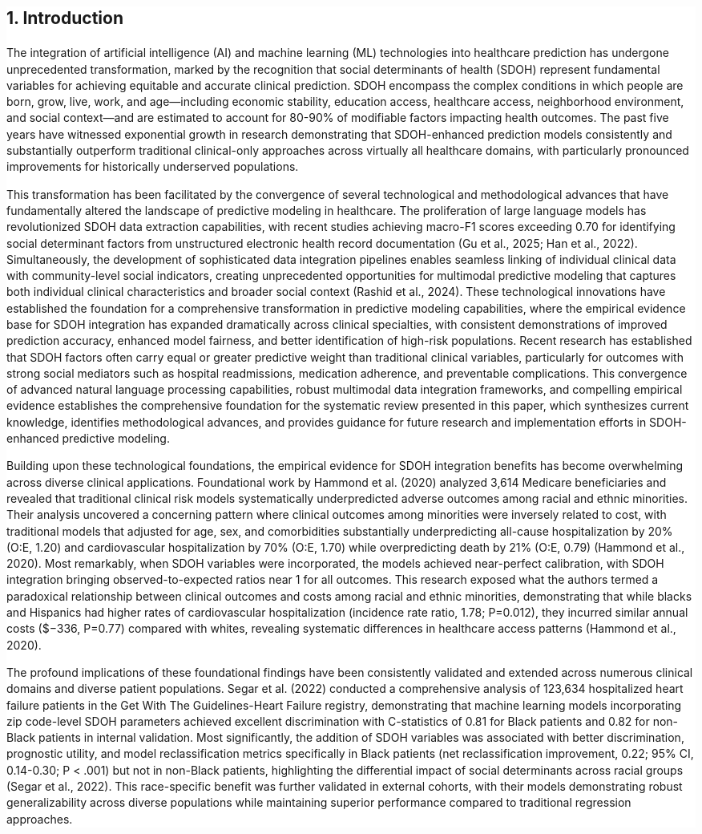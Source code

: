 ## 1. Introduction

The integration of artificial intelligence (AI) and machine learning (ML) technologies into healthcare prediction has undergone unprecedented transformation, marked by the recognition that social determinants of health (SDOH) represent fundamental variables for achieving equitable and accurate clinical prediction. SDOH encompass the complex conditions in which people are born, grow, live, work, and age—including economic stability, education access, healthcare access, neighborhood environment, and social context—and are estimated to account for 80-90% of modifiable factors impacting health outcomes. The past five years have witnessed exponential growth in research demonstrating that SDOH-enhanced prediction models consistently and substantially outperform traditional clinical-only approaches across virtually all healthcare domains, with particularly pronounced improvements for historically underserved populations.

This transformation has been facilitated by the convergence of several technological and methodological advances that have fundamentally altered the landscape of predictive modeling in healthcare. The proliferation of large language models has revolutionized SDOH data extraction capabilities, with recent studies achieving macro-F1 scores exceeding 0.70 for identifying social determinant factors from unstructured electronic health record documentation (Gu et al., 2025; Han et al., 2022). Simultaneously, the development of sophisticated data integration pipelines enables seamless linking of individual clinical data with community-level social indicators, creating unprecedented opportunities for multimodal predictive modeling that captures both individual clinical characteristics and broader social context (Rashid et al., 2024). These technological innovations have established the foundation for a comprehensive transformation in predictive modeling capabilities, where the empirical evidence base for SDOH integration has expanded dramatically across clinical specialties, with consistent demonstrations of improved prediction accuracy, enhanced model fairness, and better identification of high-risk populations. Recent research has established that SDOH factors often carry equal or greater predictive weight than traditional clinical variables, particularly for outcomes with strong social mediators such as hospital readmissions, medication adherence, and preventable complications. This convergence of advanced natural language processing capabilities, robust multimodal data integration frameworks, and compelling empirical evidence establishes the comprehensive foundation for the systematic review presented in this paper, which synthesizes current knowledge, identifies methodological advances, and provides guidance for future research and implementation efforts in SDOH-enhanced predictive modeling.

Building upon these technological foundations, the empirical evidence for SDOH integration benefits has become overwhelming across diverse clinical applications. Foundational work by Hammond et al. (2020) analyzed 3,614 Medicare beneficiaries and revealed that traditional clinical risk models systematically underpredicted adverse outcomes among racial and ethnic minorities. Their analysis uncovered a concerning pattern where clinical outcomes among minorities were inversely related to cost, with traditional models that adjusted for age, sex, and comorbidities substantially underpredicting all-cause hospitalization by 20% (O:E, 1.20) and cardiovascular hospitalization by 70% (O:E, 1.70) while overpredicting death by 21% (O:E, 0.79) (Hammond et al., 2020). Most remarkably, when SDOH variables were incorporated, the models achieved near-perfect calibration, with SDOH integration bringing observed-to-expected ratios near 1 for all outcomes. This research exposed what the authors termed a paradoxical relationship between clinical outcomes and costs among racial and ethnic minorities, demonstrating that while blacks and Hispanics had higher rates of cardiovascular hospitalization (incidence rate ratio, 1.78; P=0.012), they incurred similar annual costs ($−336, P=0.77) compared with whites, revealing systematic differences in healthcare access patterns (Hammond et al., 2020).

The profound implications of these foundational findings have been consistently validated and extended across numerous clinical domains and diverse patient populations. Segar et al. (2022) conducted a comprehensive analysis of 123,634 hospitalized heart failure patients in the Get With The Guidelines-Heart Failure registry, demonstrating that machine learning models incorporating zip code-level SDOH parameters achieved excellent discrimination with C-statistics of 0.81 for Black patients and 0.82 for non-Black patients in internal validation. Most significantly, the addition of SDOH variables was associated with better discrimination, prognostic utility, and model reclassification metrics specifically in Black patients (net reclassification improvement, 0.22; 95% CI, 0.14-0.30; P < .001) but not in non-Black patients, highlighting the differential impact of social determinants across racial groups (Segar et al., 2022). This race-specific benefit was further validated in external cohorts, with their models demonstrating robust generalizability across diverse populations while maintaining superior performance compared to traditional regression approaches.
